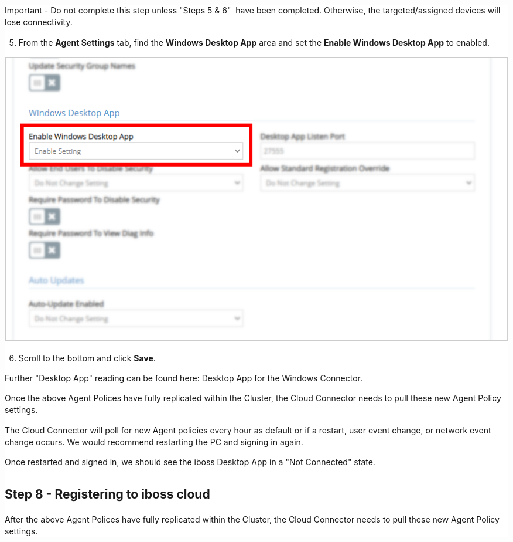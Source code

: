   Important - Do not complete this step unless "Steps 5 & 6"  have been completed. Otherwise, the targeted/assigned devices will lose connectivity.

5.
    From the **Agent Settings** tab, find the **Windows Desktop App** area and set the **Enable Windows Desktop App** to enabled.

  ![windowsdesktopapppolicy.png](https://raw.githubusercontent.com/ForgeRock/iboss-Single-Sign-On/master/media/windowsdesktopapppolicy.png)

6.
    Scroll to the bottom and click **Save**.

  Further "Desktop App" reading can be found here: [Desktop App for the Windows Connector](https://support.ibosscloud.com/hc/en-us?articles/360047892793).


  Once the above Agent Polices have fully replicated within the Cluster, the Cloud
  Connector needs to pull these new Agent Policy settings.

  The Cloud Connector will poll for new Agent policies every hour as default or if a restart, user event change, or network event change occurs. We would recommend restarting the PC and signing in again.

  Once restarted and signed in, we should see the iboss Desktop App in a "Not Connected" state.

## Step 8 - Registering to iboss cloud

  After the above Agent Polices have fully replicated within the Cluster, the Cloud Connector needs to pull these new Agent Policy settings.
